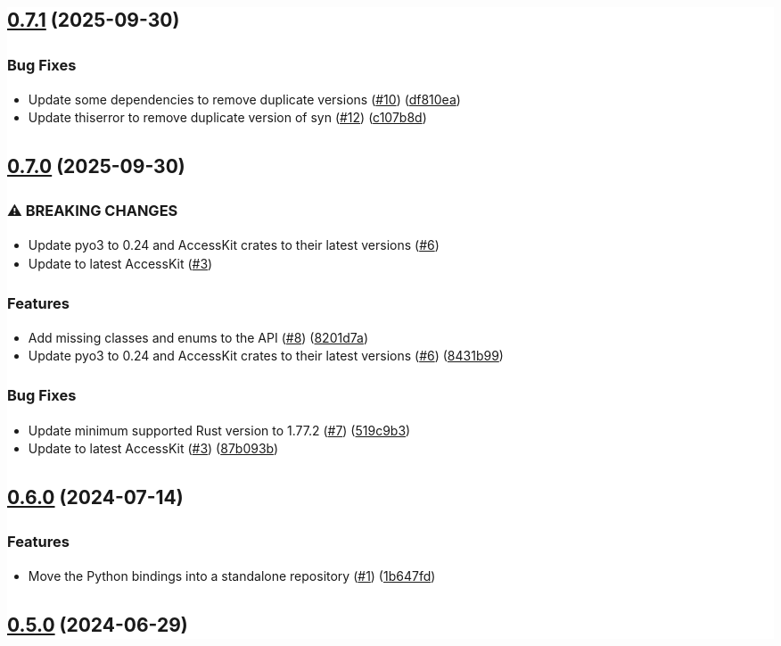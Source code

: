 ## [0.7.1](https://github.com/AccessKit/accesskit-python/compare/0.7.0...0.7.1) (2025-09-30)


### Bug Fixes

* Update some dependencies to remove duplicate versions ([#10](https://github.com/AccessKit/accesskit-python/issues/10)) ([df810ea](https://github.com/AccessKit/accesskit-python/commit/df810ea4c9cf478215f75c3970b8ea1688eaf554))
* Update thiserror to remove duplicate version of syn ([#12](https://github.com/AccessKit/accesskit-python/issues/12)) ([c107b8d](https://github.com/AccessKit/accesskit-python/commit/c107b8d69024df40f00ca322c7ba1d6493609246))

## [0.7.0](https://github.com/AccessKit/accesskit-python/compare/0.6.0...0.7.0) (2025-09-30)


### ⚠ BREAKING CHANGES

* Update pyo3 to 0.24 and AccessKit crates to their latest versions ([#6](https://github.com/AccessKit/accesskit-python/issues/6))
* Update to latest AccessKit ([#3](https://github.com/AccessKit/accesskit-python/issues/3))

### Features

* Add missing classes and enums to the API ([#8](https://github.com/AccessKit/accesskit-python/issues/8)) ([8201d7a](https://github.com/AccessKit/accesskit-python/commit/8201d7afd0c582f445457a1442f14324357a8678))
* Update pyo3 to 0.24 and AccessKit crates to their latest versions ([#6](https://github.com/AccessKit/accesskit-python/issues/6)) ([8431b99](https://github.com/AccessKit/accesskit-python/commit/8431b99824393093f418eba7a808606c3a3cadbe))


### Bug Fixes

* Update minimum supported Rust version to 1.77.2 ([#7](https://github.com/AccessKit/accesskit-python/issues/7)) ([519c9b3](https://github.com/AccessKit/accesskit-python/commit/519c9b3bd1798b81d2bf39096e5bdcafeb325876))
* Update to latest AccessKit ([#3](https://github.com/AccessKit/accesskit-python/issues/3)) ([87b093b](https://github.com/AccessKit/accesskit-python/commit/87b093b58719679aab3193f0090f57a9b6b60a2d))

## [0.6.0](https://github.com/AccessKit/accesskit-python/compare/v0.5.0...0.6.0) (2024-07-14)


### Features

* Move the Python bindings into a standalone repository ([#1](https://github.com/AccessKit/accesskit-python/issues/1)) ([1b647fd](https://github.com/AccessKit/accesskit-python/commit/1b647fded7dcedbdd221e2b9a088bc7280e713d4))

## [0.5.0](https://github.com/AccessKit/accesskit/compare/accesskit_python-v0.4.1...accesskit_python-v0.5.0) (2024-06-29)
